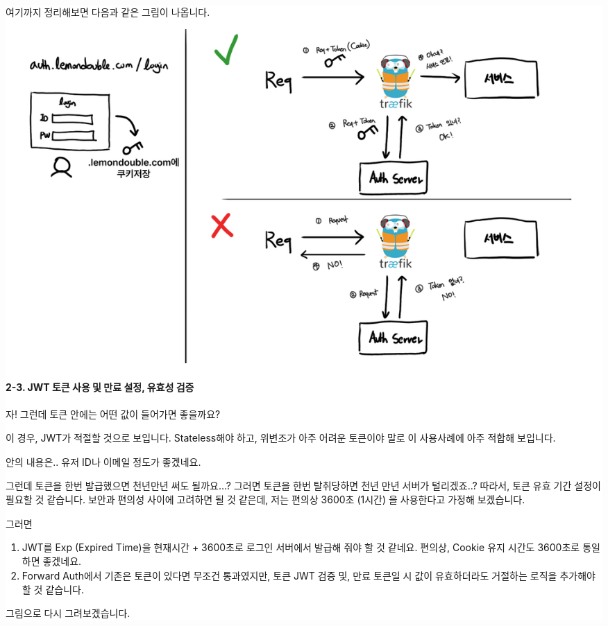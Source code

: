 여기까지 정리해보면 다음과 같은 그림이 나옵니다.

![로그인 이후 쿠키 저장까지 그림](image-3.png)

#### 2-3. JWT 토큰 사용 및 만료 설정, 유효성 검증

자! 그런데 토큰 안에는 어떤 값이 들어가면 좋을까요?

이 경우, JWT가 적절할 것으로 보입니다. Stateless해야 하고, 위변조가 아주 어려운 토큰이야 말로 이 사용사례에 아주 적합해 보입니다.

안의 내용은.. 유저 ID나 이메일 정도가 좋겠네요.

그런데 토큰을 한번 발급했으면 천년만년 써도 될까요...? 그러면 토큰을 한번 탈취당하면 천년 만년 서버가 털리겠죠..? 따라서, 토큰 유효 기간 설정이 필요할 것 같습니다. 보안과 편의성 사이에 고려하면 될 것 같은데, 저는 편의상 3600초 (1시간) 을 사용한다고 가정해 보겠습니다.

그러면

1. JWT를 Exp (Expired Time)을 현재시간 + 3600초로 로그인 서버에서 발급해 줘야 할 것 같네요. 편의상, Cookie 유지 시간도 3600초로 통일하면 좋겠네요.
2. Forward Auth에서 기존은 토큰이 있다면 무조건 통과였지만, 토큰 JWT 검증 및, 만료 토큰일 시 값이 유효하더라도 거절하는 로직을 추가해야 할 것 같습니다.

그림으로 다시 그려보겠습니다.

